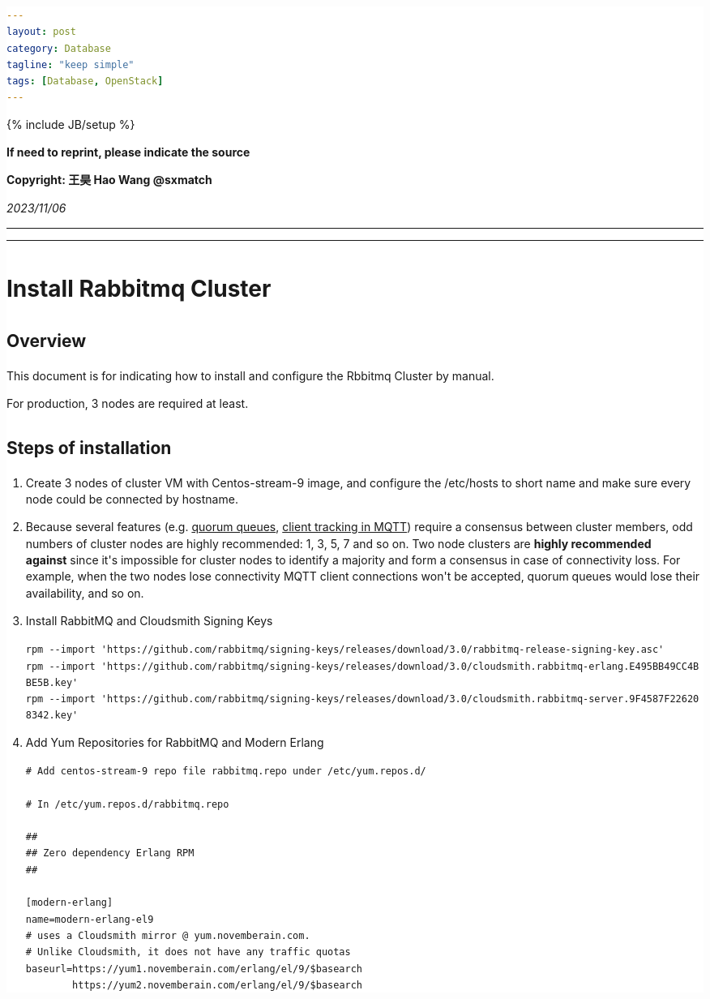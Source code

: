 ```yaml
---
layout: post
category: Database
tagline: "keep simple"
tags: [Database, OpenStack]
---
```

{% include JB/setup %}

**If need to reprint, please indicate the source**

**Copyright: 王昊 Hao Wang @sxmatch**

*2023/11/06*

-------
---

# Install Rabbitmq Cluster

## Overview

This document is for indicating how to install and configure the Rbbitmq Cluster by manual.

For production, 3 nodes are required at least.

## Steps of installation

1. Create 3 nodes of cluster VM with Centos-stream-9 image, and configure the /etc/hosts to short name and make sure every node could be connected by hostname.

2. Because several features (e.g. [quorum queues](https://www.rabbitmq.com/quorum-queues.html), [client tracking in MQTT](https://www.rabbitmq.com/mqtt.html)) require a consensus between cluster members, odd numbers of cluster nodes are highly recommended: 1, 3, 5, 7 and so on. Two node clusters are **highly recommended against** since it's impossible for cluster nodes to identify a majority and form a consensus in case of connectivity loss. For example, when the two nodes lose connectivity MQTT client connections won't be accepted, quorum queues would lose their availability, and so on.

3. Install RabbitMQ and Cloudsmith Signing Keys
   
   ```shell
   rpm --import 'https://github.com/rabbitmq/signing-keys/releases/download/3.0/rabbitmq-release-signing-key.asc'
   rpm --import 'https://github.com/rabbitmq/signing-keys/releases/download/3.0/cloudsmith.rabbitmq-erlang.E495BB49CC4BBE5B.key'
   rpm --import 'https://github.com/rabbitmq/signing-keys/releases/download/3.0/cloudsmith.rabbitmq-server.9F4587F226208342.key'
   ```

4. Add Yum Repositories for RabbitMQ and Modern Erlang
   
   ```shell
   # Add centos-stream-9 repo file rabbitmq.repo under /etc/yum.repos.d/
   
   # In /etc/yum.repos.d/rabbitmq.repo
   
   ##
   ## Zero dependency Erlang RPM
   ##
   
   [modern-erlang]
   name=modern-erlang-el9
   # uses a Cloudsmith mirror @ yum.novemberain.com.
   # Unlike Cloudsmith, it does not have any traffic quotas
   baseurl=https://yum1.novemberain.com/erlang/el/9/$basearch
           https://yum2.novemberain.com/erlang/el/9/$basearch
   ```